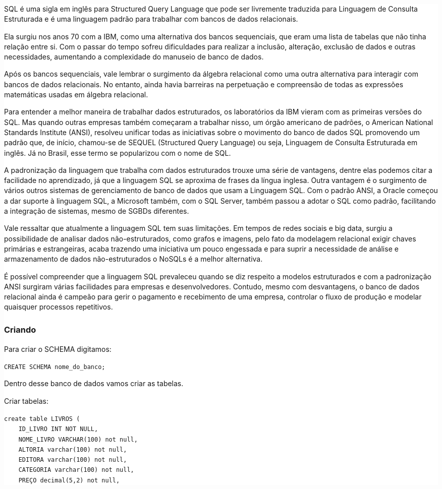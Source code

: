 SQL é uma sigla em inglês para Structured Query Language que pode ser livremente traduzida para Linguagem de Consulta Estruturada e é uma linguagem padrão para trabalhar com bancos de dados relacionais.

Ela surgiu nos anos 70 com a IBM, como uma alternativa dos bancos sequenciais, que eram uma lista de tabelas que não tinha relação entre si. Com o passar do tempo sofreu dificuldades para realizar a inclusão, alteração, exclusão de dados e outras necessidades, aumentando a complexidade do manuseio de banco de dados.

Após os bancos sequenciais, vale lembrar o surgimento da álgebra relacional como uma outra alternativa para interagir com bancos de dados relacionais. No entanto, ainda havia barreiras na perpetuação e compreensão de todas as expressões matemáticas usadas em álgebra relacional.

Para entender a melhor maneira de trabalhar dados estruturados, os laboratórios da IBM vieram com as primeiras versões do SQL. Mas quando outras empresas também começaram a trabalhar nisso, um órgão americano de padrões, o American National Standards Institute (ANSI), resolveu unificar todas as iniciativas sobre o movimento do banco de dados SQL promovendo um padrão que, de início, chamou-se de SEQUEL (Structured Query Language) ou seja, Linguagem de Consulta Estruturada em inglês. Já no Brasil, esse termo se popularizou com o nome de SQL.

A padronização da linguagem que trabalha com dados estruturados trouxe uma série de vantagens, dentre elas podemos citar a facilidade no aprendizado, já que a linguagem SQL se aproxima de frases da língua inglesa. Outra vantagem é o surgimento de vários outros sistemas de gerenciamento de banco de dados que usam a Linguagem SQL. Com o padrão ANSI, a Oracle começou a dar suporte à linguagem SQL, a Microsoft também, com o SQL Server, também passou a adotar o SQL como padrão, facilitando a integração de sistemas, mesmo de SGBDs diferentes.

Vale ressaltar que atualmente a linguagem SQL tem suas limitações. Em tempos de redes sociais e big data, surgiu a possibilidade de analisar dados não-estruturados, como grafos e imagens, pelo fato da modelagem relacional exigir chaves primárias e estrangeiras, acaba trazendo uma iniciativa um pouco engessada e para suprir a necessidade de análise e armazenamento de dados não-estruturados o NoSQLs é a melhor alternativa.

É possível compreender que a linguagem SQL prevaleceu quando se diz respeito a modelos estruturados e com a padronização ANSI surgiram várias facilidades para empresas e desenvolvedores. Contudo, mesmo com desvantagens, o banco de dados relacional ainda é campeão para gerir o pagamento e recebimento de uma empresa, controlar o fluxo de produção e modelar quaisquer processos repetitivos.

### Criando 

Para criar o SCHEMA digitamos:

    CREATE SCHEMA nome_do_banco;

Dentro desse banco de dados vamos criar as tabelas.

Criar tabelas:

    create table LIVROS (
        ID_LIVRO INT NOT NULL,
        NOME_LIVRO VARCHAR(100) not null,
        ALTORIA varchar(100) not null,
        EDITORA varchar(100) not null,
        CATEGORIA varchar(100) not null,
        PREÇO decimal(5,2) not null,
        